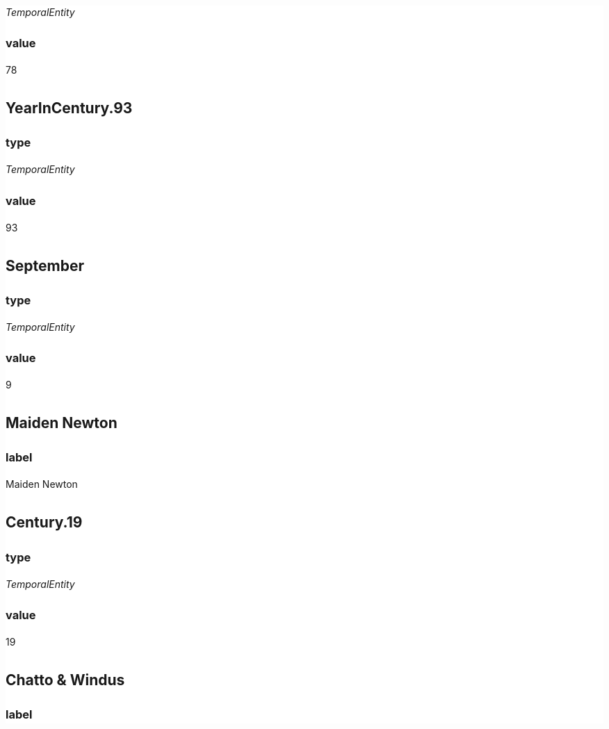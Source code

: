 
*TemporalEntity*

### value


78

## YearInCentury.93

### type


*TemporalEntity*

### value


93

## September

### type


*TemporalEntity*

### value


9

## Maiden Newton

### label


Maiden Newton

## Century.19

### type


*TemporalEntity*

### value


19

## Chatto & Windus

### label
